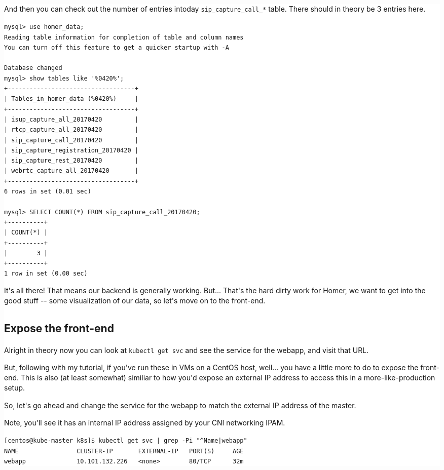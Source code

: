 And then you can check out the number of entries intoday `sip_capture_call_*` table. There should in theory be 3 entries here.

```
mysql> use homer_data;
Reading table information for completion of table and column names
You can turn off this feature to get a quicker startup with -A

Database changed
mysql> show tables like '%0420%';
+-----------------------------------+
| Tables_in_homer_data (%0420%)     |
+-----------------------------------+
| isup_capture_all_20170420         |
| rtcp_capture_all_20170420         |
| sip_capture_call_20170420         |
| sip_capture_registration_20170420 |
| sip_capture_rest_20170420         |
| webrtc_capture_all_20170420       |
+-----------------------------------+
6 rows in set (0.01 sec)

mysql> SELECT COUNT(*) FROM sip_capture_call_20170420;
+----------+
| COUNT(*) |
+----------+
|        3 |
+----------+
1 row in set (0.00 sec)
```

It's all there! That means our backend is generally working. But... That's the hard dirty work for Homer, we want to get into the good stuff -- some visualization of our data, so let's move on to the front-end.

## Expose the front-end

Alright in theory now you can look at `kubectl get svc` and see the service for the webapp, and visit that URL. 

But, following with my tutorial, if you've run these in VMs on a CentOS host, well... you have a little more to do to expose the front-end. This is also (at least somewhat) similiar to how you'd expose an external IP address to access this in a more-like-production setup.

So, let's go ahead and change the service for the webapp to match the external IP address of the master. 

Note, you'll see it has an internal IP address assigned by your CNI networking IPAM.

```
[centos@kube-master k8s]$ kubectl get svc | grep -Pi "^Name|webapp"
NAME                CLUSTER-IP       EXTERNAL-IP   PORT(S)     AGE
webapp              10.101.132.226   <none>        80/TCP      32m
```

